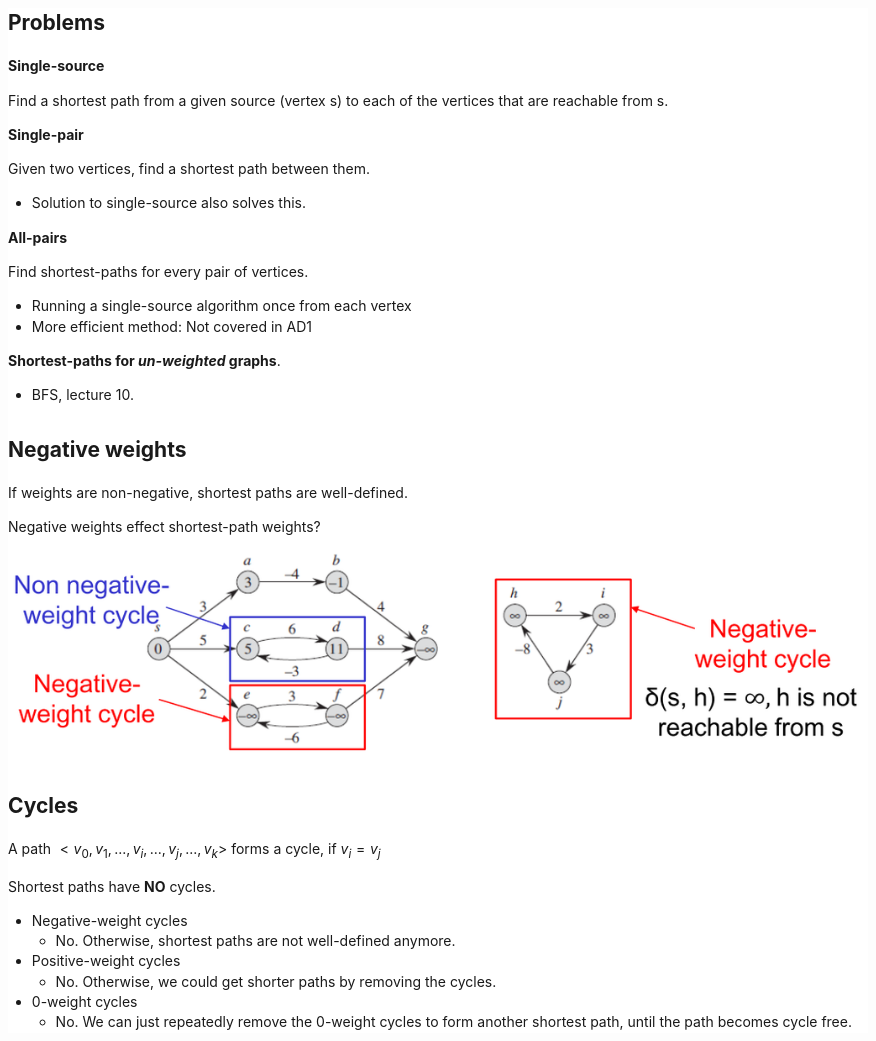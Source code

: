 

## Problems

**Single-source**

Find a shortest path from a given source (vertex s) to each of the vertices that are reachable from s.

**Single-pair**

Given two vertices, find a shortest path between them.

* Solution to single-source also solves this.

**All-pairs**

Find shortest-paths for every pair of vertices.

* Running a single-source algorithm once from each vertex
* More efficient method: Not covered in AD1

**Shortest-paths for *un-weighted* graphs**.

* BFS, lecture 10.



## Negative weights

If weights are non-negative, shortest paths are well-defined.

Negative weights effect shortest-path weights?

![1547126460067](images/1547126460067.png)

## Cycles

A path $<v_0,v_1,...,v_i,...,v_j,...,v_k>$ forms a cycle, if $v_i=v_j$

Shortest paths have **NO** cycles.

* Negative-weight cycles
  * No. Otherwise, shortest paths are not well-defined anymore.
* Positive-weight cycles
  * No. Otherwise, we could get shorter paths by removing the cycles.
* 0-weight cycles
  * No. We can just repeatedly remove the 0-weight cycles to form another shortest path, until the path becomes cycle free.
